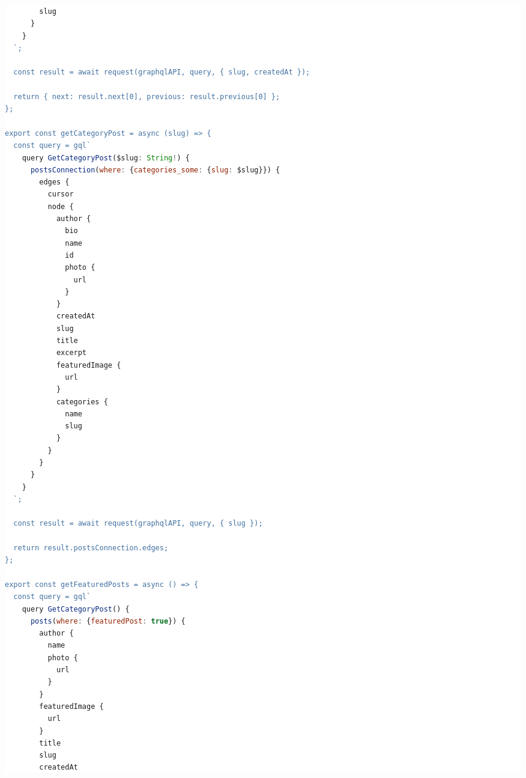 ```js
        slug
      }
    }
  `;

  const result = await request(graphqlAPI, query, { slug, createdAt });

  return { next: result.next[0], previous: result.previous[0] };
};

export const getCategoryPost = async (slug) => {
  const query = gql`
    query GetCategoryPost($slug: String!) {
      postsConnection(where: {categories_some: {slug: $slug}}) {
        edges {
          cursor
          node {
            author {
              bio
              name
              id
              photo {
                url
              }
            }
            createdAt
            slug
            title
            excerpt
            featuredImage {
              url
            }
            categories {
              name
              slug
            }
          }
        }
      }
    }
  `;

  const result = await request(graphqlAPI, query, { slug });

  return result.postsConnection.edges;
};

export const getFeaturedPosts = async () => {
  const query = gql`
    query GetCategoryPost() {
      posts(where: {featuredPost: true}) {
        author {
          name
          photo {
            url
          }
        }
        featuredImage {
          url
        }
        title
        slug
        createdAt
```